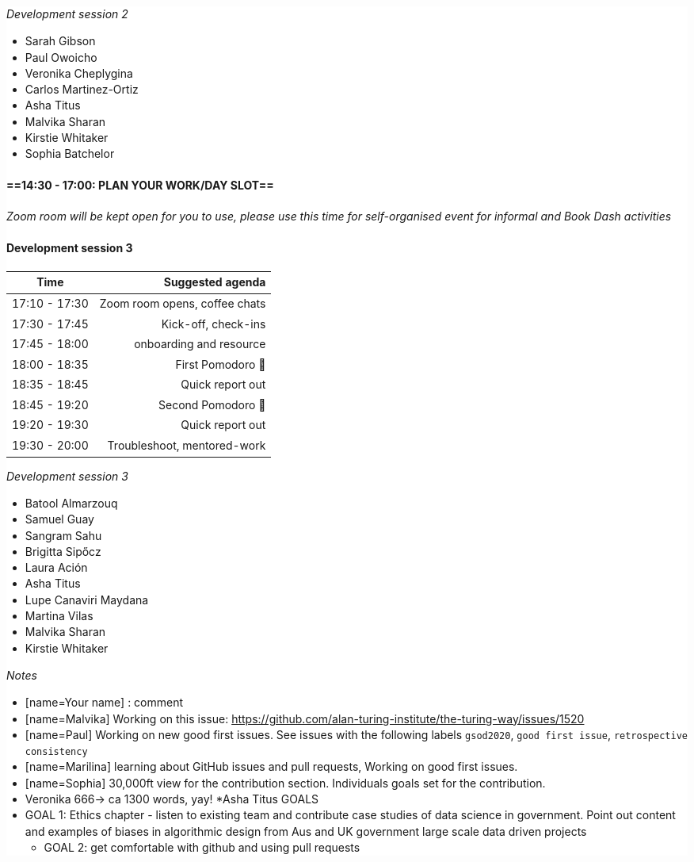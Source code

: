 *Development session 2*

- Sarah Gibson
- Paul Owoicho
- Veronika Cheplygina
- Carlos Martinez-Ortiz
- Asha Titus
- Malvika Sharan
- Kirstie Whitaker
- Sophia Batchelor


#### ==14:30 - 17:00: PLAN YOUR WORK/DAY SLOT==

*Zoom room will be kept open for you to use, please use this time for self-organised event for informal and Book Dash activities*

#### Development session 3

| Time          |              Suggested agenda |
| ------------- | -----------------------------:|
| 17:10 - 17:30 | Zoom room opens, coffee chats |
| 17:30 - 17:45 |           Kick-off, check-ins |
| 17:45 - 18:00 |      onboarding and  resource |
| 18:00 - 18:35 |                First Pomodoro :tomato: |
| 18:35 - 18:45 |              Quick report out |
| 18:45 - 19:20 |               Second Pomodoro :tomato: |
| 19:20 - 19:30 |              Quick report out |
| 19:30 - 20:00 |   Troubleshoot, mentored-work |

*Development session 3*

- Batool Almarzouq 
- Samuel Guay
- Sangram Sahu
- Brigitta Sipőcz
- Laura Ación
- Asha Titus
- Lupe Canaviri Maydana
- Martina Vilas
- Malvika Sharan
- Kirstie Whitaker

*Notes*
* [name=Your name] : comment
* [name=Malvika] Working on this issue: https://github.com/alan-turing-institute/the-turing-way/issues/1520
* [name=Paul] Working on new good first issues. See issues with the following labels `gsod2020`, `good first issue`, `retrospective consistency`
* [name=Marilina] learning about GitHub issues and pull requests, Working on good first issues.
* [name=Sophia] 30,000ft view for the contribution section. Individuals goals set for the contribution. 
* Veronika 666-> ca 1300 words, yay! 
*Asha Titus GOALS 
* GOAL 1: Ethics chapter - listen to existing team and contribute case studies of data science in government. Point out content and examples of biases in algorithmic design from Aus and UK government large scale data driven projects 
    * GOAL 2: get comfortable with github and using pull requests